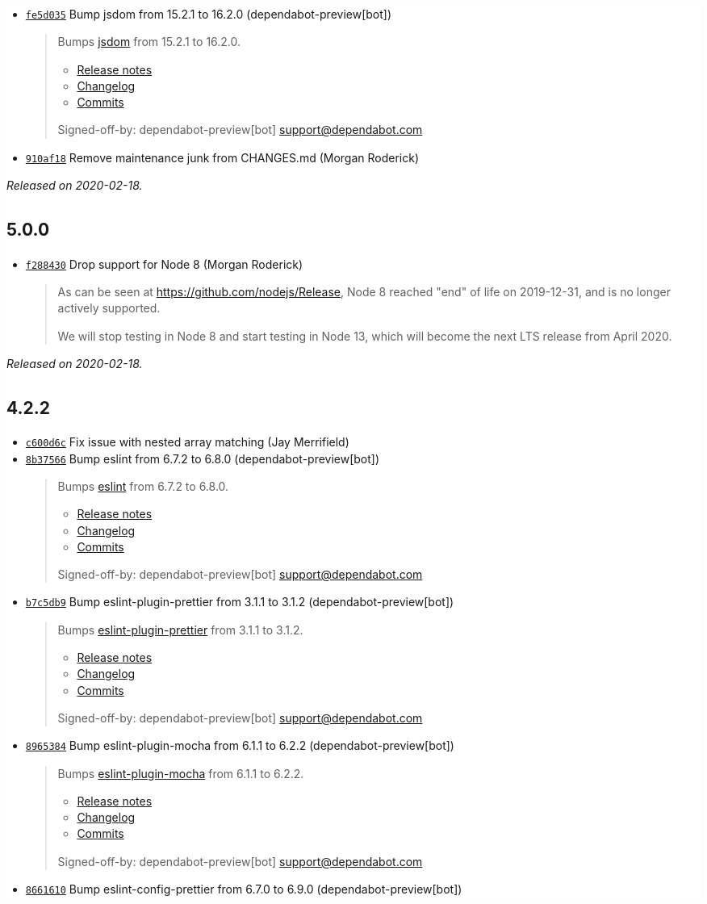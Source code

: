 - [`fe5d035`](https://github.com/sinonjs/samsam/commit/fe5d03532ea6cdbec857c49d18392d668cca8ef2)
  Bump jsdom from 15.2.1 to 16.2.0 (dependabot-preview[bot])
    >
    > Bumps [jsdom](https://github.com/jsdom/jsdom) from 15.2.1 to 16.2.0.
    > - [Release notes](https://github.com/jsdom/jsdom/releases)
    > - [Changelog](https://github.com/jsdom/jsdom/blob/master/Changelog.md)
    > - [Commits](https://github.com/jsdom/jsdom/compare/15.2.1...16.2.0)
    >
    > Signed-off-by: dependabot-preview[bot] <support@dependabot.com>
- [`910af18`](https://github.com/sinonjs/samsam/commit/910af18be1bd57c6237399ca04cbef91d994a38a)
  Remove maintenance junk from CHANGES.md (Morgan Roderick)

_Released on 2020-02-18._

## 5.0.0

- [`f288430`](https://github.com/sinonjs/samsam/commit/f2884309c9bf68b02ecfda3bd1df8d7a7a31686b)
  Drop support for Node 8 (Morgan Roderick)
    >
    > As can be seen at https://github.com/nodejs/Release, Node 8 reached
    > "end" of life on 2019-12-31, and is no longer actively supported.
    >
    > We will stop testing in Node 8 and start testing in Node 13, which will
    > become the next LTS release from April 2020.
    >

_Released on 2020-02-18._

## 4.2.2

- [`c600d6c`](https://github.com/sinonjs/samsam/commit/c600d6cb6c1bec8d65bc718bd9268311204597bc)
  Fix issue with nested array matching (Jay Merrifield)
- [`8b37566`](https://github.com/sinonjs/samsam/commit/8b37566ea73bee512fbc4203c07678288f906bda)
  Bump eslint from 6.7.2 to 6.8.0 (dependabot-preview[bot])
    >
    > Bumps [eslint](https://github.com/eslint/eslint) from 6.7.2 to 6.8.0.
    > - [Release notes](https://github.com/eslint/eslint/releases)
    > - [Changelog](https://github.com/eslint/eslint/blob/master/CHANGELOG.md)
    > - [Commits](https://github.com/eslint/eslint/compare/v6.7.2...v6.8.0)
    >
    > Signed-off-by: dependabot-preview[bot] <support@dependabot.com>
- [`b7c5db9`](https://github.com/sinonjs/samsam/commit/b7c5db9e7847204188c112843bb193248d0b5156)
  Bump eslint-plugin-prettier from 3.1.1 to 3.1.2 (dependabot-preview[bot])
    >
    > Bumps [eslint-plugin-prettier](https://github.com/prettier/eslint-plugin-prettier) from 3.1.1 to 3.1.2.
    > - [Release notes](https://github.com/prettier/eslint-plugin-prettier/releases)
    > - [Changelog](https://github.com/prettier/eslint-plugin-prettier/blob/master/CHANGELOG.md)
    > - [Commits](https://github.com/prettier/eslint-plugin-prettier/compare/v3.1.1...v3.1.2)
    >
    > Signed-off-by: dependabot-preview[bot] <support@dependabot.com>
- [`8965384`](https://github.com/sinonjs/samsam/commit/8965384818697b7b36537619922b3c378bfd0b42)
  Bump eslint-plugin-mocha from 6.1.1 to 6.2.2 (dependabot-preview[bot])
    >
    > Bumps [eslint-plugin-mocha](https://github.com/lo1tuma/eslint-plugin-mocha) from 6.1.1 to 6.2.2.
    > - [Release notes](https://github.com/lo1tuma/eslint-plugin-mocha/releases)
    > - [Changelog](https://github.com/lo1tuma/eslint-plugin-mocha/blob/master/CHANGELOG.md)
    > - [Commits](https://github.com/lo1tuma/eslint-plugin-mocha/compare/6.1.1...6.2.2)
    >
    > Signed-off-by: dependabot-preview[bot] <support@dependabot.com>
- [`8661610`](https://github.com/sinonjs/samsam/commit/866161044e212b4df56a207e55ab3e449346abf5)
  Bump eslint-config-prettier from 6.7.0 to 6.9.0 (dependabot-preview[bot])
    >